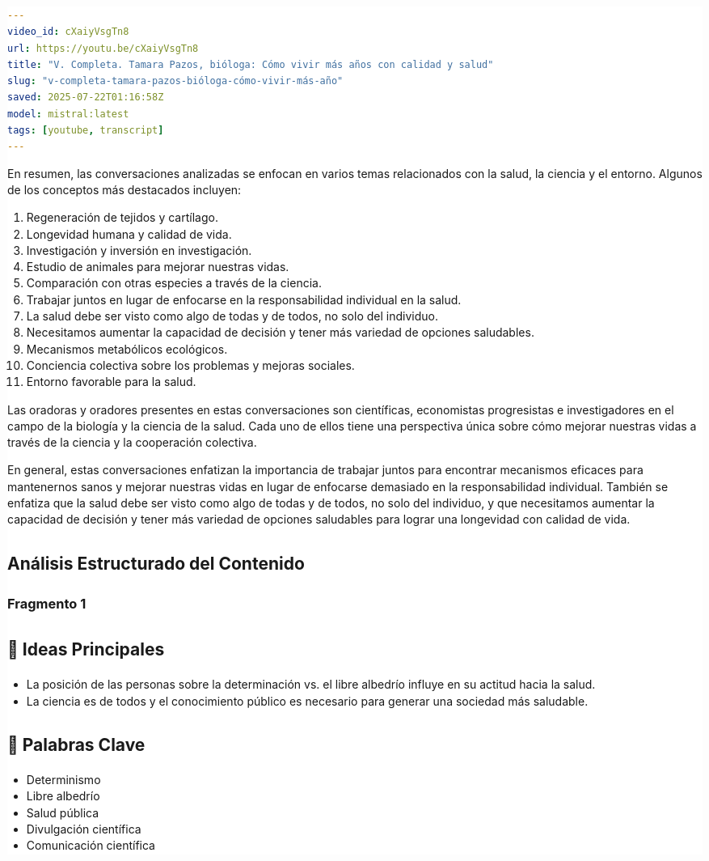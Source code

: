 ```yaml
---
video_id: cXaiyVsgTn8
url: https://youtu.be/cXaiyVsgTn8
title: "V. Completa. Tamara Pazos, bióloga: Cómo vivir más años con calidad y salud"
slug: "v-completa-tamara-pazos-bióloga-cómo-vivir-más-año"
saved: 2025-07-22T01:16:58Z
model: mistral:latest
tags: [youtube, transcript]
---
```



En resumen, las conversaciones analizadas se enfocan en varios temas relacionados con la salud, la ciencia y el entorno. Algunos de los conceptos más destacados incluyen:

1. Regeneración de tejidos y cartílago.
2. Longevidad humana y calidad de vida.
3. Investigación y inversión en investigación.
4. Estudio de animales para mejorar nuestras vidas.
5. Comparación con otras especies a través de la ciencia.
6. Trabajar juntos en lugar de enfocarse en la responsabilidad individual en la salud.
7. La salud debe ser visto como algo de todas y de todos, no solo del individuo.
8. Necesitamos aumentar la capacidad de decisión y tener más variedad de opciones saludables.
9. Mecanismos metabólicos ecológicos.
10. Conciencia colectiva sobre los problemas y mejoras sociales.
11. Entorno favorable para la salud.

Las oradoras y oradores presentes en estas conversaciones son científicas, economistas progresistas e investigadores en el campo de la biología y la ciencia de la salud. Cada uno de ellos tiene una perspectiva única sobre cómo mejorar nuestras vidas a través de la ciencia y la cooperación colectiva.

En general, estas conversaciones enfatizan la importancia de trabajar juntos para encontrar mecanismos eficaces para mantenernos sanos y mejorar nuestras vidas en lugar de enfocarse demasiado en la responsabilidad individual. También se enfatiza que la salud debe ser visto como algo de todas y de todos, no solo del individuo, y que necesitamos aumentar la capacidad de decisión y tener más variedad de opciones saludables para lograr una longevidad con calidad de vida.

## Análisis Estructurado del Contenido

### Fragmento 1
## 🧠 Ideas Principales
- La posición de las personas sobre la determinación vs. el libre albedrío influye en su actitud hacia la salud.
- La ciencia es de todos y el conocimiento público es necesario para generar una sociedad más saludable.

## 🔑 Palabras Clave
- Determinismo
- Libre albedrío
- Salud pública
- Divulgación científica
- Comunicación científica
